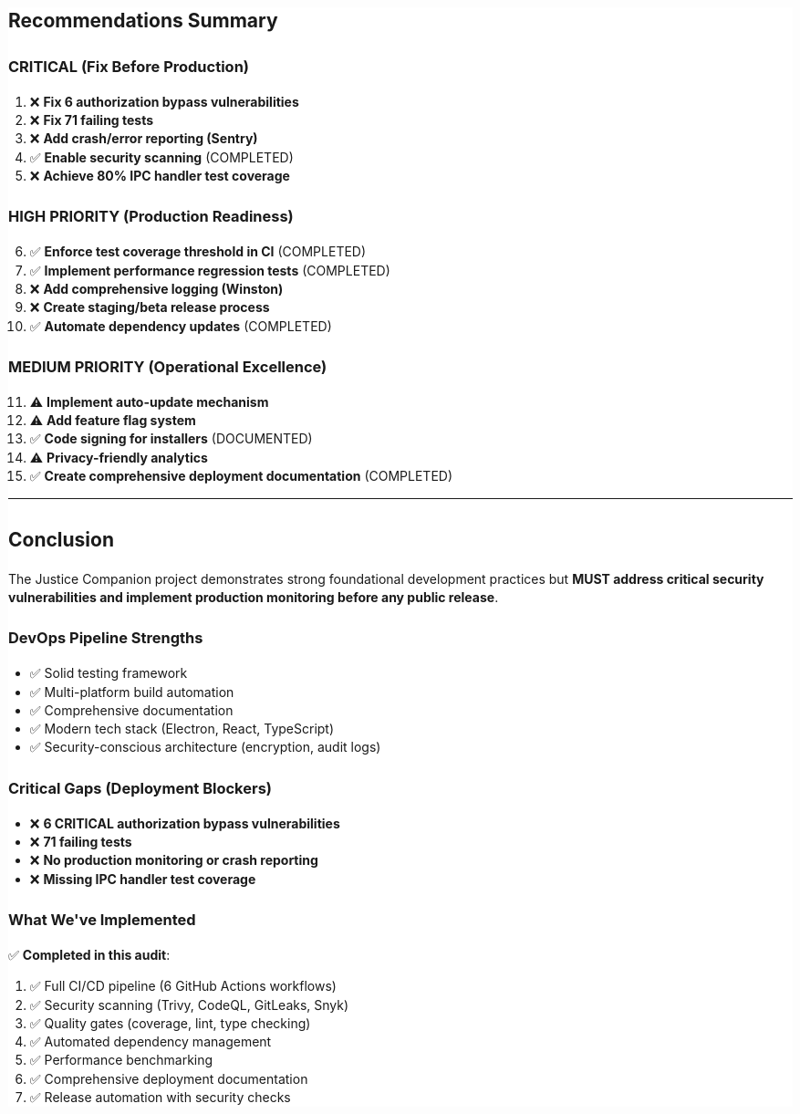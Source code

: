 
## Recommendations Summary

### CRITICAL (Fix Before Production)

1. ❌ **Fix 6 authorization bypass vulnerabilities**
2. ❌ **Fix 71 failing tests**
3. ❌ **Add crash/error reporting (Sentry)**
4. ✅ **Enable security scanning** (COMPLETED)
5. ❌ **Achieve 80% IPC handler test coverage**

### HIGH PRIORITY (Production Readiness)

6. ✅ **Enforce test coverage threshold in CI** (COMPLETED)
7. ✅ **Implement performance regression tests** (COMPLETED)
8. ❌ **Add comprehensive logging (Winston)**
9. ❌ **Create staging/beta release process**
10. ✅ **Automate dependency updates** (COMPLETED)

### MEDIUM PRIORITY (Operational Excellence)

11. ⚠️ **Implement auto-update mechanism**
12. ⚠️ **Add feature flag system**
13. ✅ **Code signing for installers** (DOCUMENTED)
14. ⚠️ **Privacy-friendly analytics**
15. ✅ **Create comprehensive deployment documentation** (COMPLETED)

---

## Conclusion

The Justice Companion project demonstrates strong foundational development practices but **MUST address critical security vulnerabilities and implement production monitoring before any public release**.

### DevOps Pipeline Strengths
- ✅ Solid testing framework
- ✅ Multi-platform build automation
- ✅ Comprehensive documentation
- ✅ Modern tech stack (Electron, React, TypeScript)
- ✅ Security-conscious architecture (encryption, audit logs)

### Critical Gaps (Deployment Blockers)
- ❌ **6 CRITICAL authorization bypass vulnerabilities**
- ❌ **71 failing tests**
- ❌ **No production monitoring or crash reporting**
- ❌ **Missing IPC handler test coverage**

### What We've Implemented

✅ **Completed in this audit**:
1. ✅ Full CI/CD pipeline (6 GitHub Actions workflows)
2. ✅ Security scanning (Trivy, CodeQL, GitLeaks, Snyk)
3. ✅ Quality gates (coverage, lint, type checking)
4. ✅ Automated dependency management
5. ✅ Performance benchmarking
6. ✅ Comprehensive deployment documentation
7. ✅ Release automation with security checks

